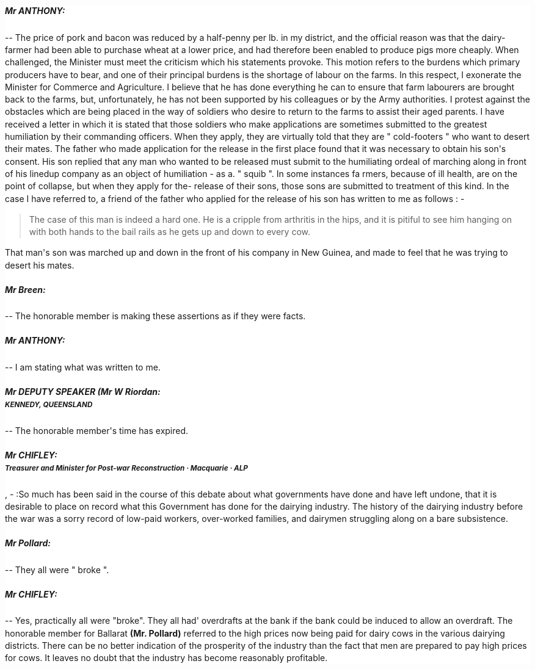 ##### Mr ANTHONY:

-- The price of pork and bacon was reduced by a half-penny per lb. in my district, and the official reason was that the dairy-farmer had been able to purchase wheat at a lower price, and had therefore been enabled to produce pigs more cheaply. When challenged, the Minister must meet the criticism which his statements provoke. This motion refers to the burdens which primary producers have to bear, and one of their principal burdens is the shortage of labour on the farms. In this respect, I exonerate the Minister for Commerce and Agriculture. I believe that he has done everything he can to ensure that farm labourers are brought back to the farms, but, unfortunately, he has not been supported by his colleagues or by the Army authorities. I protest against the obstacles which are being placed in the way of soldiers who desire to return to the farms to assist their aged parents. I have received a letter in which it is stated that those soldiers who make applications are sometimes submitted to the greatest humiliation by their commanding officers. When they apply, they are virtually told that they are " cold-footers " who want to desert their mates. The father who made application for the release in the first place found that it was necessary to obtain his son's consent.  His  son replied that any man who wanted to be released must submit to the humiliating ordeal of marching along in front of his linedup company as an object of humiliation - as a. " squib ". In some instances fa rmers, because of ill health, are on the point of collapse, but when they apply for the- release of their sons, those sons are submitted to treatment of this kind. In the case I have referred to, a friend of the father who applied for the release of his son has written to me as follows : - 

  >The case of this man is indeed a hard one. He is a cripple from arthritis in the hips, and it is pitiful to see him hanging on with both hands to the bail rails as he gets up and down to every cow. 

That man's son was marched up and down in the front of his company in New Guinea, and made to feel that he was trying to desert his mates. 

##### Mr Breen:

-- The honorable member is making these assertions as if they were facts. 

##### Mr ANTHONY:

-- I am stating what was written to me. 

##### Mr DEPUTY SPEAKER (Mr W Riordan:<br><small class="text-muted">KENNEDY, QUEENSLAND</small>

-- The honorable member's time has expired. 

##### Mr CHIFLEY:<br><small class="text-muted">Treasurer and Minister for Post-war Reconstruction &middot; Macquarie &middot; ALP</small>

, - :So much has been said in the course of this debate about what governments have done and have left undone, that it is desirable to place on record what this Government has done for the dairying industry. The history of the dairying industry before the war was a sorry record of low-paid workers, over-worked families, and dairymen struggling along on a bare subsistence. 

##### Mr Pollard:

-- They all were " broke ". 

##### Mr CHIFLEY:

-- Yes, practically all were "broke". They all had' overdrafts at the bank if the bank could be induced to allow an overdraft. The honorable member for Ballarat  **(Mr. Pollard)**  referred to the high prices now being paid for dairy cows in the various dairying districts. There can be no better indication of the prosperity of the industry than the fact that men are prepared to pay high prices for cows. It leaves no doubt that the industry has become reasonably profitable. 

